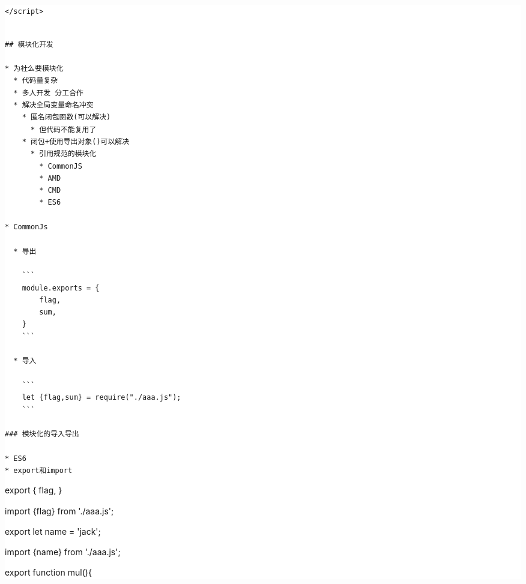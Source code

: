     </script>
```

## 模块化开发

* 为社么要模块化
  * 代码量复杂
  * 多人开发 分工合作
  * 解决全局变量命名冲突
    * 匿名闭包函数(可以解决)
      * 但代码不能复用了
    * 闭包+使用导出对象()可以解决
      * 引用规范的模块化
        * CommonJS
        * AMD
        * CMD
        * ES6

* CommonJs     

  * 导出

    ```
    module.exports = {
        flag,
        sum,
    }
    ```

  * 导入

    ```
    let {flag,sum} = require("./aaa.js");
    ```

### 模块化的导入导出

* ES6
* export和import

```
export {
    flag,
}

import {flag} from './aaa.js';


export let name = 'jack';

import {name} from './aaa.js';


export function mul(){
    